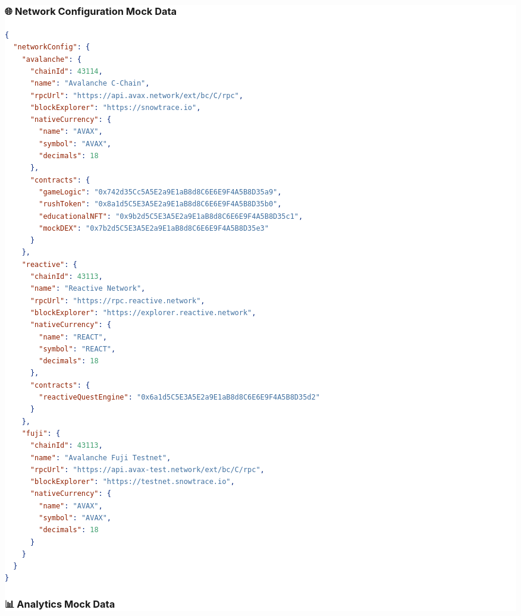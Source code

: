 ### 🌐 Network Configuration Mock Data

```json
{
  "networkConfig": {
    "avalanche": {
      "chainId": 43114,
      "name": "Avalanche C-Chain",
      "rpcUrl": "https://api.avax.network/ext/bc/C/rpc",
      "blockExplorer": "https://snowtrace.io",
      "nativeCurrency": {
        "name": "AVAX",
        "symbol": "AVAX",
        "decimals": 18
      },
      "contracts": {
        "gameLogic": "0x742d35Cc5A5E2a9E1aB8d8C6E6E9F4A5B8D35a9",
        "rushToken": "0x8a1d5C5E3A5E2a9E1aB8d8C6E6E9F4A5B8D35b0",
        "educationalNFT": "0x9b2d5C5E3A5E2a9E1aB8d8C6E6E9F4A5B8D35c1",
        "mockDEX": "0x7b2d5C5E3A5E2a9E1aB8d8C6E6E9F4A5B8D35e3"
      }
    },
    "reactive": {
      "chainId": 43113,
      "name": "Reactive Network",
      "rpcUrl": "https://rpc.reactive.network",
      "blockExplorer": "https://explorer.reactive.network",
      "nativeCurrency": {
        "name": "REACT",
        "symbol": "REACT",
        "decimals": 18
      },
      "contracts": {
        "reactiveQuestEngine": "0x6a1d5C5E3A5E2a9E1aB8d8C6E6E9F4A5B8D35d2"
      }
    },
    "fuji": {
      "chainId": 43113,
      "name": "Avalanche Fuji Testnet",
      "rpcUrl": "https://api.avax-test.network/ext/bc/C/rpc",
      "blockExplorer": "https://testnet.snowtrace.io",
      "nativeCurrency": {
        "name": "AVAX",
        "symbol": "AVAX",
        "decimals": 18
      }
    }
  }
}
```

### 📊 Analytics Mock Data
